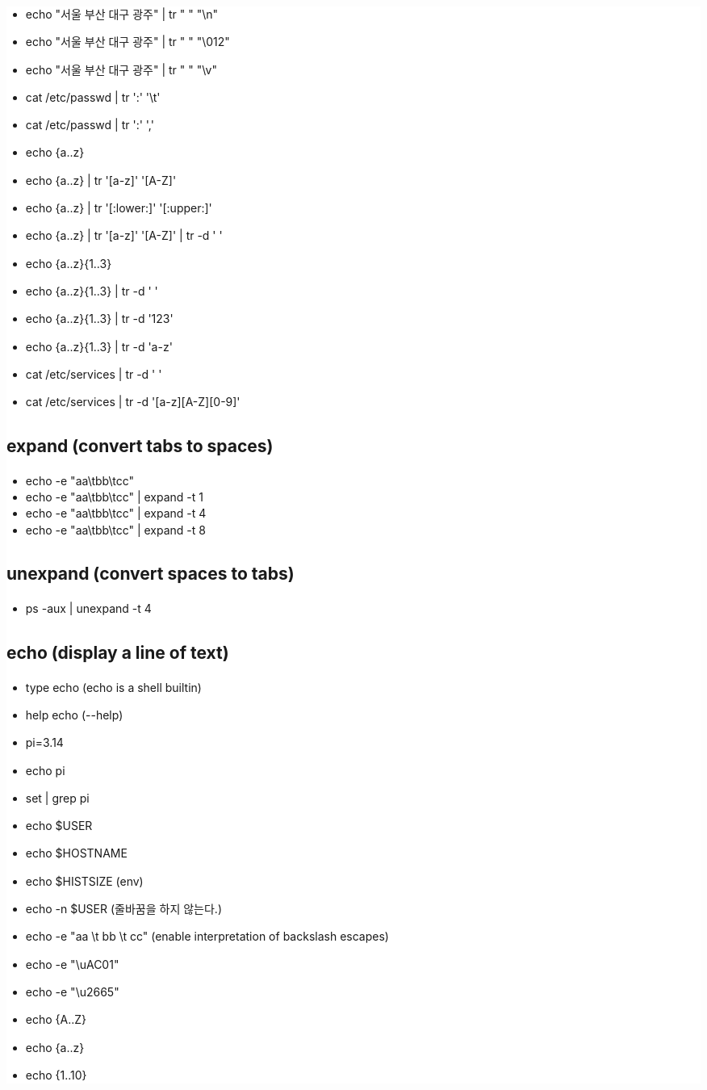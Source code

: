 - echo "서울 부산 대구 광주" | tr " " "\n"
- echo "서울 부산 대구 광주" | tr " " "\012"
- echo "서울 부산 대구 광주" | tr " " "\v"

- cat /etc/passwd | tr ':' '\t'
- cat /etc/passwd | tr ':' ','

- echo {a..z}
- echo {a..z} | tr '[a-z]' '[A-Z]'
- echo {a..z} | tr '[:lower:]' '[:upper:]'
- echo {a..z} | tr '[a-z]' '[A-Z]' | tr -d ' '

- echo {a..z}{1..3}

- echo {a..z}{1..3} | tr -d ' '
- echo {a..z}{1..3} | tr -d '123'
- echo {a..z}{1..3} | tr -d 'a-z'

- cat /etc/services | tr -d ' '
- cat /etc/services | tr -d '[a-z][A-Z][0-9]'

## expand (convert tabs to spaces)

- echo -e "aa\tbb\tcc"
- echo -e "aa\tbb\tcc" | expand -t 1
- echo -e "aa\tbb\tcc" | expand -t 4
- echo -e "aa\tbb\tcc" | expand -t 8

## unexpand (convert spaces to tabs)

- ps -aux | unexpand -t 4

## echo (display a line of text)

- type echo (echo is a shell builtin)
- help echo (--help)

- pi=3.14
- echo pi
- set | grep pi

- echo $USER
- echo $HOSTNAME
- echo $HISTSIZE (env)

- echo -n $USER (줄바꿈을 하지 않는다.)

- echo -e "aa \t bb \t cc" (enable interpretation of backslash escapes)
- echo -e "\uAC01"
- echo -e "\u2665"

- echo {A..Z}
- echo {a..z}
- echo {1..10}
